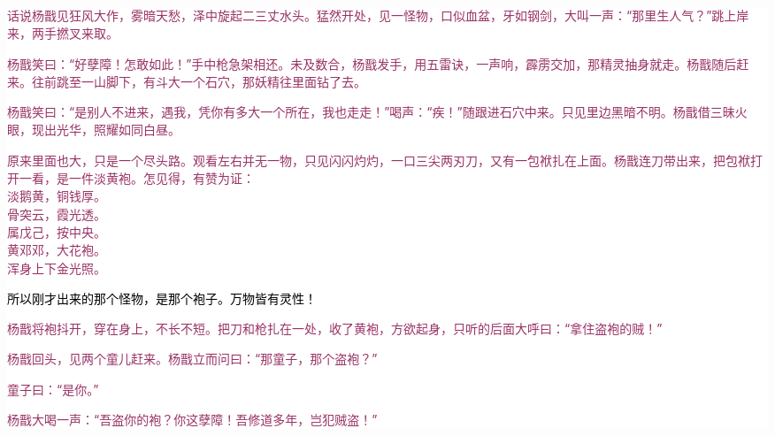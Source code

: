   <span style="color: #993366;">
   话说杨戬见狂风大作，雾暗天愁，泽中旋起二三丈水头。猛然开处，见一怪物，口似血盆，牙如钢剑，大叫一声：“那里生人气？”跳上岸来，两手撚叉来取。
  </span>
 </p>
 <p>
  <span style="color: #993366;">
   杨戬笑曰：“好孽障！怎敢如此！”手中枪急架相还。未及数合，杨戬发手，用五雷诀，一声响，霹雳交加，那精灵抽身就走。杨戬随后赶来。往前跳至一山脚下，有斗大一个石穴，那妖精往里面钻了去。
  </span>
 </p>
 <p>
  <span style="color: #993366;">
   杨戬笑曰：“是别人不进来，遇我，凭你有多大一个所在，我也走走！”喝声：“疾！”随跟进石穴中来。只见里边黑暗不明。杨戬借三昧火眼，现出光华，照耀如同白昼。
  </span>
 </p>
 <p>
  <span style="color: #993366;">
   原来里面也大，只是一个尽头路。观看左右并无一物，只见闪闪灼灼，一口三尖两刃刀，又有一包袱扎在上面。杨戬连刀带出来，把包袱打开一看，是一件淡黄袍。怎见得，有赞为证：
  </span>
  <br/>
  <span style="color: #993366;">
   淡鹅黄，铜钱厚。
  </span>
  <br/>
  <span style="color: #993366;">
   骨突云，霞光透。
  </span>
  <br/>
  <span style="color: #993366;">
   属戊己，按中央。
  </span>
  <br/>
  <span style="color: #993366;">
   黄邓邓，大花袍。
  </span>
  <br/>
  <span style="color: #993366;">
   浑身上下金光照。
  </span>
 </p>
 <p>
  <span style="color: #000000;">
   所以刚才出来的那个怪物，是那个袍子。万物皆有灵性！
  </span>
 </p>
 <p>
  <span style="color: #993366;">
   杨戬将袍抖开，穿在身上，不长不短。把刀和枪扎在一处，收了黄袍，方欲起身，只听的后面大呼曰：“拿住盗袍的贼！”
  </span>
 </p>
 <p>
  <span style="color: #993366;">
   杨戬回头，见两个童儿赶来。杨戬立而问曰：“那童子，那个盗袍？”
  </span>
 </p>
 <p>
  <span style="color: #993366;">
   童子曰：“是你。”
  </span>
 </p>
 <p>
  <span style="color: #993366;">
   杨戬大喝一声：“吾盗你的袍？你这孽障！吾修道多年，岂犯贼盗！”
  </span>
 </p>